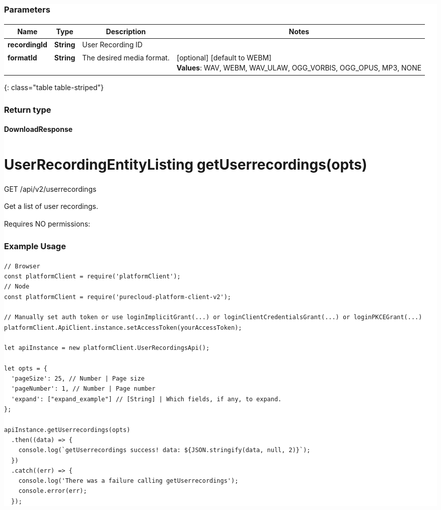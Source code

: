 ### Parameters


| Name | Type | Description  | Notes |
| ------------- | ------------- | ------------- | ------------- |
 **recordingId** | **String** | User Recording ID |  |
 **formatId** | **String** | The desired media format. | [optional] [default to WEBM]<br />**Values**: WAV, WEBM, WAV_ULAW, OGG_VORBIS, OGG_OPUS, MP3, NONE |
{: class="table table-striped"}

### Return type

**DownloadResponse**

<a name="getUserrecordings"></a>

# UserRecordingEntityListing getUserrecordings(opts)


GET /api/v2/userrecordings

Get a list of user recordings.

Requires NO permissions:

### Example Usage

```{"language":"javascript"}
// Browser
const platformClient = require('platformClient');
// Node
const platformClient = require('purecloud-platform-client-v2');

// Manually set auth token or use loginImplicitGrant(...) or loginClientCredentialsGrant(...) or loginPKCEGrant(...)
platformClient.ApiClient.instance.setAccessToken(yourAccessToken);

let apiInstance = new platformClient.UserRecordingsApi();

let opts = { 
  'pageSize': 25, // Number | Page size
  'pageNumber': 1, // Number | Page number
  'expand': ["expand_example"] // [String] | Which fields, if any, to expand.
};

apiInstance.getUserrecordings(opts)
  .then((data) => {
    console.log(`getUserrecordings success! data: ${JSON.stringify(data, null, 2)}`);
  })
  .catch((err) => {
    console.log('There was a failure calling getUserrecordings');
    console.error(err);
  });
```
